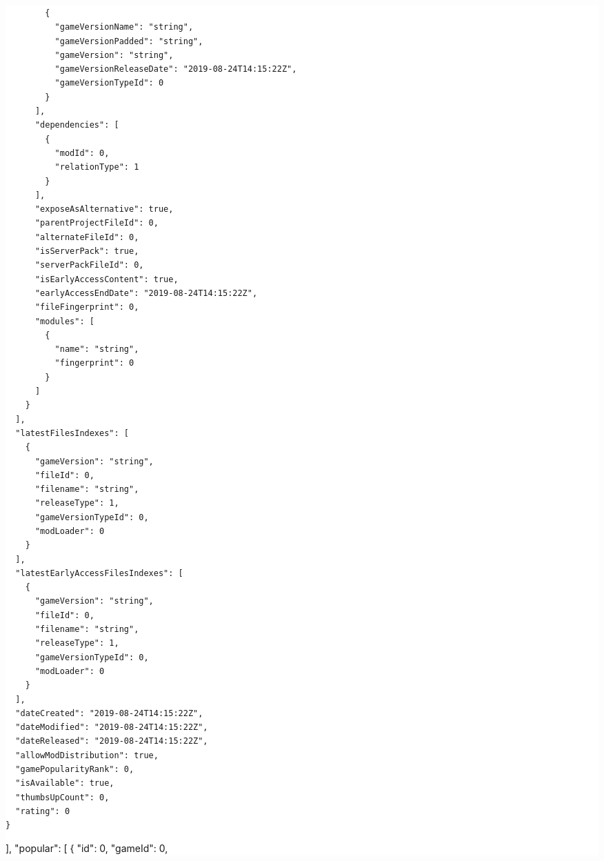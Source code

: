             {
              "gameVersionName": "string",
              "gameVersionPadded": "string",
              "gameVersion": "string",
              "gameVersionReleaseDate": "2019-08-24T14:15:22Z",
              "gameVersionTypeId": 0
            }
          ],
          "dependencies": [
            {
              "modId": 0,
              "relationType": 1
            }
          ],
          "exposeAsAlternative": true,
          "parentProjectFileId": 0,
          "alternateFileId": 0,
          "isServerPack": true,
          "serverPackFileId": 0,
          "isEarlyAccessContent": true,
          "earlyAccessEndDate": "2019-08-24T14:15:22Z",
          "fileFingerprint": 0,
          "modules": [
            {
              "name": "string",
              "fingerprint": 0
            }
          ]
        }
      ],
      "latestFilesIndexes": [
        {
          "gameVersion": "string",
          "fileId": 0,
          "filename": "string",
          "releaseType": 1,
          "gameVersionTypeId": 0,
          "modLoader": 0
        }
      ],
      "latestEarlyAccessFilesIndexes": [
        {
          "gameVersion": "string",
          "fileId": 0,
          "filename": "string",
          "releaseType": 1,
          "gameVersionTypeId": 0,
          "modLoader": 0
        }
      ],
      "dateCreated": "2019-08-24T14:15:22Z",
      "dateModified": "2019-08-24T14:15:22Z",
      "dateReleased": "2019-08-24T14:15:22Z",
      "allowModDistribution": true,
      "gamePopularityRank": 0,
      "isAvailable": true,
      "thumbsUpCount": 0,
      "rating": 0
    }
  ],
  "popular": [
    {
      "id": 0,
      "gameId": 0,